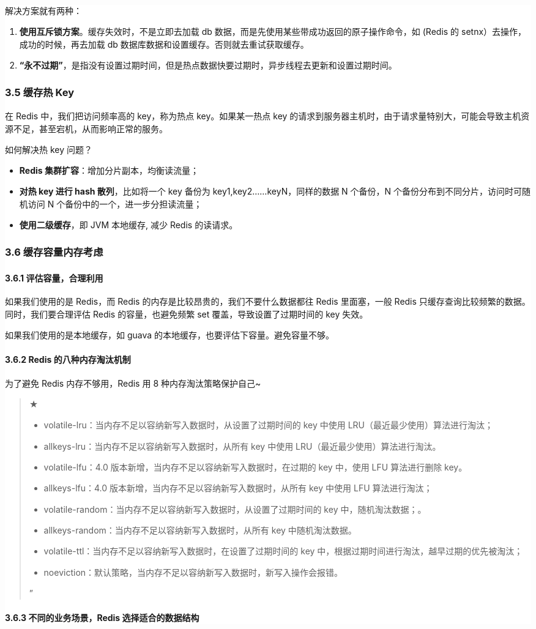 解决方案就有两种：

1.  **使用互斥锁方案**。缓存失效时，不是立即去加载 db 数据，而是先使用某些带成功返回的原子操作命令，如 (Redis 的 setnx）去操作，成功的时候，再去加载 db 数据库数据和设置缓存。否则就去重试获取缓存。

2.  **“永不过期”**，是指没有设置过期时间，但是热点数据快要过期时，异步线程去更新和设置过期时间。


### 3.5 缓存热 Key

在 Redis 中，我们把访问频率高的 key，称为热点 key。如果某一热点 key 的请求到服务器主机时，由于请求量特别大，可能会导致主机资源不足，甚至宕机，从而影响正常的服务。

如何解决热 key 问题？

*   **Redis 集群扩容**：增加分片副本，均衡读流量；

*   **对热 key 进行 hash 散列**，比如将一个 key 备份为 key1,key2……keyN，同样的数据 N 个备份，N 个备份分布到不同分片，访问时可随机访问 N 个备份中的一个，进一步分担读流量；

*   **使用二级缓存**，即 JVM 本地缓存, 减少 Redis 的读请求。


### 3.6 缓存容量内存考虑

#### 3.6.1 评估容量，合理利用

如果我们使用的是 Redis，而 Redis 的内存是比较昂贵的，我们不要什么数据都往 Redis 里面塞，一般 Redis 只缓存查询比较频繁的数据。同时，我们要合理评估 Redis 的容量，也避免频繁 set 覆盖，导致设置了过期时间的 key 失效。

如果我们使用的是本地缓存，如 guava 的本地缓存，也要评估下容量。避免容量不够。

#### 3.6.2 Redis 的八种内存淘汰机制

为了避免 Redis 内存不够用，Redis 用 8 种内存淘汰策略保护自己~

> ★
>
> *   volatile-lru：当内存不足以容纳新写入数据时，从设置了过期时间的 key 中使用 LRU（最近最少使用）算法进行淘汰；
>
> *   allkeys-lru：当内存不足以容纳新写入数据时，从所有 key 中使用 LRU（最近最少使用）算法进行淘汰。
>
> *   volatile-lfu：4.0 版本新增，当内存不足以容纳新写入数据时，在过期的 key 中，使用 LFU 算法进行删除 key。
>
> *   allkeys-lfu：4.0 版本新增，当内存不足以容纳新写入数据时，从所有 key 中使用 LFU 算法进行淘汰；
>
> *   volatile-random：当内存不足以容纳新写入数据时，从设置了过期时间的 key 中，随机淘汰数据；。
>
> *   allkeys-random：当内存不足以容纳新写入数据时，从所有 key 中随机淘汰数据。
>
> *   volatile-ttl：当内存不足以容纳新写入数据时，在设置了过期时间的 key 中，根据过期时间进行淘汰，越早过期的优先被淘汰；
>
> *   noeviction：默认策略，当内存不足以容纳新写入数据时，新写入操作会报错。
>
>
> ”

#### 3.6.3 不同的业务场景，Redis 选择适合的数据结构
